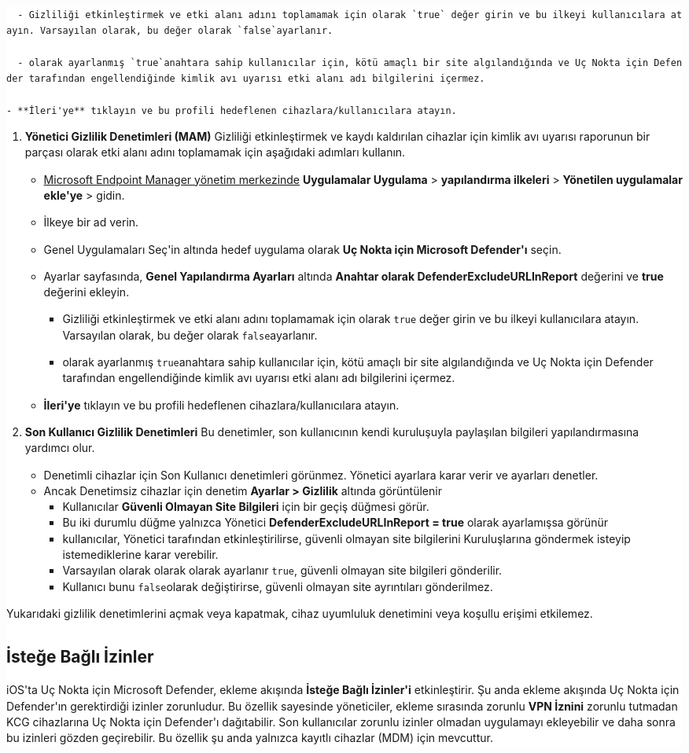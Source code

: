       - Gizliliği etkinleştirmek ve etki alanı adını toplamamak için olarak `true` değer girin ve bu ilkeyi kullanıcılara atayın. Varsayılan olarak, bu değer olarak `false`ayarlanır.

      - olarak ayarlanmış `true`anahtara sahip kullanıcılar için, kötü amaçlı bir site algılandığında ve Uç Nokta için Defender tarafından engellendiğinde kimlik avı uyarısı etki alanı adı bilgilerini içermez.

    - **İleri'ye** tıklayın ve bu profili hedeflenen cihazlara/kullanıcılara atayın.

1. **Yönetici Gizlilik Denetimleri (MAM)** Gizliliği etkinleştirmek ve kaydı kaldırılan cihazlar için kimlik avı uyarısı raporunun bir parçası olarak etki alanı adını toplamamak için aşağıdaki adımları kullanın.

    - [Microsoft Endpoint Manager yönetim merkezinde](https://go.microsoft.com/fwlink/?linkid=2109431) **Uygulamalar Uygulama** > **yapılandırma ilkeleri** > **Yönetilen uygulamalar** **ekle'ye** >  gidin.

    - İlkeye bir ad verin.

    - Genel Uygulamaları Seç'in altında hedef uygulama olarak **Uç Nokta için Microsoft Defender'ı** seçin.

    - Ayarlar sayfasında,  **Genel Yapılandırma Ayarları** altında **Anahtar olarak DefenderExcludeURLInReport** değerini ve **true** değerini ekleyin.

      - Gizliliği etkinleştirmek ve etki alanı adını toplamamak için olarak `true` değer girin ve bu ilkeyi kullanıcılara atayın. Varsayılan olarak, bu değer olarak `false`ayarlanır.

      - olarak ayarlanmış `true`anahtara sahip kullanıcılar için, kötü amaçlı bir site algılandığında ve Uç Nokta için Defender tarafından engellendiğinde kimlik avı uyarısı etki alanı adı bilgilerini içermez.

    - **İleri'ye** tıklayın ve bu profili hedeflenen cihazlara/kullanıcılara atayın.

1. **Son Kullanıcı Gizlilik Denetimleri** Bu denetimler, son kullanıcının kendi kuruluşuyla paylaşılan bilgileri yapılandırmasına yardımcı olur.
    - Denetimli cihazlar için Son Kullanıcı denetimleri görünmez. Yönetici ayarlara karar verir ve ayarları denetler.
    - Ancak Denetimsiz cihazlar için denetim **Ayarlar > Gizlilik** altında görüntülenir
        - Kullanıcılar **Güvenli Olmayan Site Bilgileri** için bir geçiş düğmesi görür.
        - Bu iki durumlu düğme yalnızca Yönetici **DefenderExcludeURLInReport = true** olarak ayarlamışsa görünür
        - kullanıcılar, Yönetici tarafından etkinleştirilirse, güvenli olmayan site bilgilerini Kuruluşlarına göndermek isteyip istemediklerine karar verebilir.
        - Varsayılan olarak olarak olarak ayarlanır `true`, güvenli olmayan site bilgileri gönderilir.
        - Kullanıcı bunu `false`olarak değiştirirse, güvenli olmayan site ayrıntıları gönderilmez.

Yukarıdaki gizlilik denetimlerini açmak veya kapatmak, cihaz uyumluluk denetimini veya koşullu erişimi etkilemez.

## <a name="optional-permissions"></a>İsteğe Bağlı İzinler

iOS'ta Uç Nokta için Microsoft Defender, ekleme akışında **İsteğe Bağlı İzinler'i** etkinleştirir. Şu anda ekleme akışında Uç Nokta için Defender'ın gerektirdiği izinler zorunludur. Bu özellik sayesinde yöneticiler, ekleme sırasında zorunlu **VPN İznini** zorunlu tutmadan KCG cihazlarına Uç Nokta için Defender'ı dağıtabilir. Son kullanıcılar zorunlu izinler olmadan uygulamayı ekleyebilir ve daha sonra bu izinleri gözden geçirebilir. Bu özellik şu anda yalnızca kayıtlı cihazlar (MDM) için mevcuttur.

